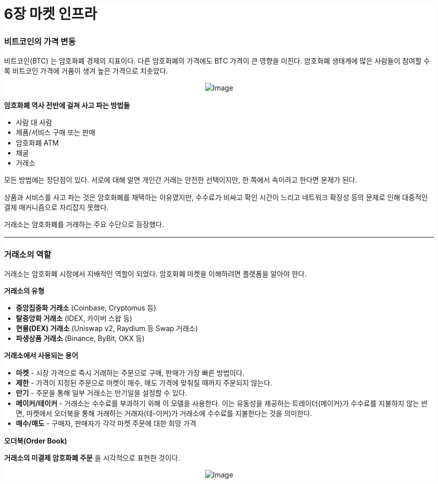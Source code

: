 # 6장 마켓 인프라

### 비트코인의 가격 변동

비트코인(BTC) 는 암호화폐 경제의 지표이다. 다른 암호화폐의 가격에도 BTC 가격이 큰 영향을 미친다. 암호화폐 생태계에 많은 사람들이 참여할 수록 비트코인 가격에 거품이 생겨 높은 가격으로 치솟았다.

<p align="center">
    <img width="600" alt="Image" src="https://github.com/user-attachments/assets/b534ab14-679e-4af5-8fd8-d721b2e662a8" />
</p>

**암호화폐 역사 전반에 걸쳐 사고 파는 방법들**

- 사람 대 사람
- 제품/서비스 구매 또는 판매
- 암호화폐 ATM
- 채굴
- 거래소

모든 방법에는 장단점이 있다. 서로에 대해 알면 개인간 거래는 안전한 선택이지만, 한 쪽에서 속이려고 한다면 문제가 된다.

상품과 서비스를 사고 파는 것은 암호화폐를 채택하는 이유였지만, 수수료가 비싸고 확인 시간이 느리고 네트워크 확장성 등의 문제로 인해 대중적인 결제 매커니즘으로 자리잡지 못했다.

거래소는 암호화폐를 거래하는 주요 수단으로 등장했다.

---

### 거래소의 역할

거래소는 암호화폐 시장에서 지배적인 역할이 되었다. 암호화폐 마켓을 이해하려면 플랫폼을 알아야 한다.

**거래소의 유형**

- **중앙집중화 거래소** (Coinbase, Cryptomus 등)
- **탈중앙화 거래소** (IDEX, 카이버 스왑 등)
- **현물(DEX) 거래소** (Uniswap v2, Raydium 등 Swap 거래소)
- **파생상품 거래소** (Binance, ByBit, OKX 등)

**거래소에서 사용되는 용어**

- **마켓** - 시장 가격으로 즉시 거래하는 주문으로 구매, 판매가 가장 빠른 방법이다.
- **제한** - 가격이 지정된 주문으로 마켓이 매수, 매도 가격에 맞춰질 때까지 주문되지 않는다.
- **만기** - 주문을 통해 일부 거래소는 만기일을 설정할 수 있다.
- **메이커/테이커** - 거래소는 수수료를 부과하기 위해 이 모델을 사용한다. 이는 유동성을 제공하는 트레이더(메이커)가 수수료를 지불하지 않는 반면, 마켓에서 오더북을 통해 거래하는 거래자(테-이커)가 거래소에 수수료를 지불한다는 것을 의미한다.
- **매수/매도** - 구매자, 판매자가 각각 마켓 주문에 대한 희망 가격

**오더북(Order Book)**

**거래소의 미결제 암호화폐 주문** 을 시각적으로 표현한 것이다.

<p align="center">
    <img width="600" alt="Image" src="https://github.com/user-attachments/assets/9b0fe888-d50b-4217-95a3-8a12a712977f" />
</p>
